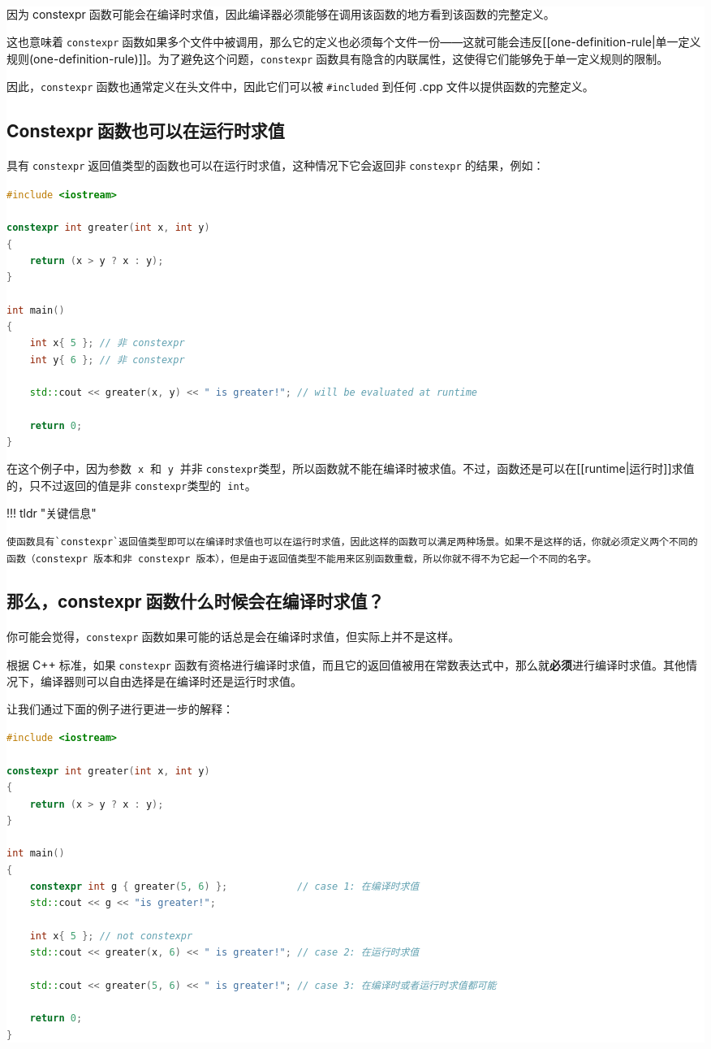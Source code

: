 因为 constexpr 函数可能会在编译时求值，因此编译器必须能够在调用该函数的地方看到该函数的完整定义。

这也意味着 `constexpr` 函数如果多个文件中被调用，那么它的定义也必须每个文件一份——这就可能会违反[[one-definition-rule|单一定义规则(one-definition-rule)]]。为了避免这个问题，`constexpr` 函数具有隐含的内联属性，这使得它们能够免于单一定义规则的限制。

因此，`constexpr` 函数也通常定义在头文件中，因此它们可以被 `#included` 到任何 .cpp 文件以提供函数的完整定义。

## Constexpr 函数也可以在运行时求值

具有 `constexpr` 返回值类型的函数也可以在运行时求值，这种情况下它会返回非 `constexpr` 的结果，例如：

```cpp
#include <iostream>

constexpr int greater(int x, int y)
{
    return (x > y ? x : y);
}

int main()
{
    int x{ 5 }; // 非 constexpr
    int y{ 6 }; // 非 constexpr

    std::cout << greater(x, y) << " is greater!"; // will be evaluated at runtime

    return 0;
}
```

在这个例子中，因为参数  `x`  和  `y`  并非 `constexpr`类型，所以函数就不能在编译时被求值。不过，函数还是可以在[[runtime|运行时]]求值的，只不过返回的值是非 `constexpr`类型的  `int`。

!!! tldr "关键信息"

    使函数具有`constexpr`返回值类型即可以在编译时求值也可以在运行时求值，因此这样的函数可以满足两种场景。如果不是这样的话，你就必须定义两个不同的函数（constexpr 版本和非 constexpr 版本），但是由于返回值类型不能用来区别函数重载，所以你就不得不为它起一个不同的名字。

## 那么，constexpr 函数什么时候会在编译时求值？

你可能会觉得，`constexpr` 函数如果可能的话总是会在编译时求值，但实际上并不是这样。

根据 C++ 标准，如果 `constexpr` 函数有资格进行编译时求值，而且它的返回值被用在常数表达式中，那么就**必须**进行编译时求值。其他情况下，编译器则可以自由选择是在编译时还是运行时求值。

让我们通过下面的例子进行更进一步的解释：

```cpp
#include <iostream>

constexpr int greater(int x, int y)
{
    return (x > y ? x : y);
}

int main()
{
    constexpr int g { greater(5, 6) };            // case 1: 在编译时求值
    std::cout << g << "is greater!";

    int x{ 5 }; // not constexpr
    std::cout << greater(x, 6) << " is greater!"; // case 2: 在运行时求值

    std::cout << greater(5, 6) << " is greater!"; // case 3: 在编译时或者运行时求值都可能

    return 0;
}
```